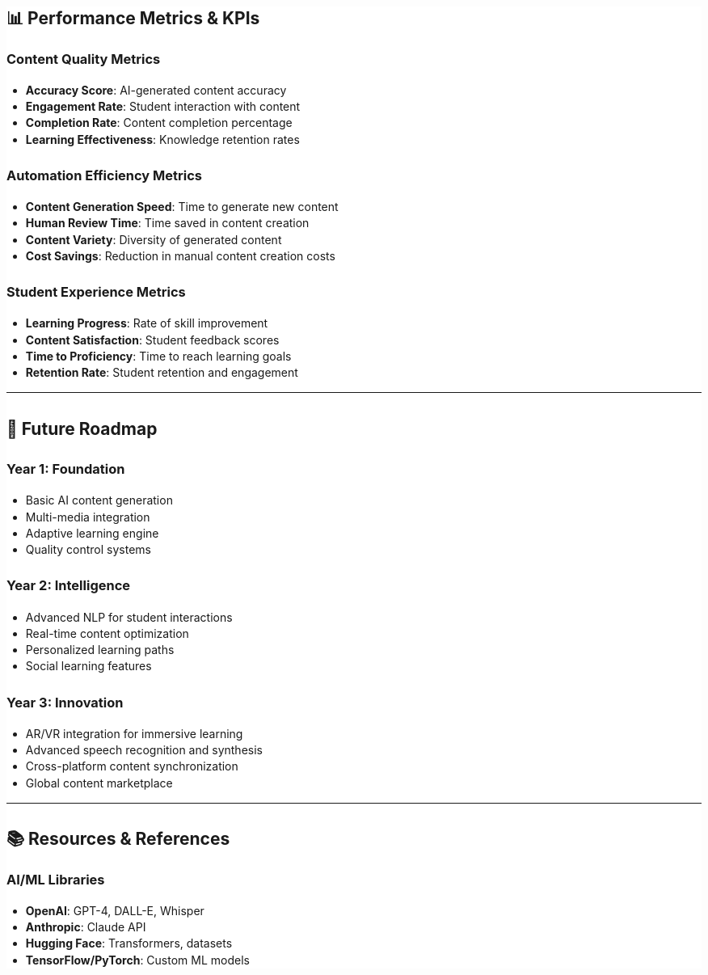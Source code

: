 
## **📊 Performance Metrics & KPIs**

### **Content Quality Metrics**
- **Accuracy Score**: AI-generated content accuracy
- **Engagement Rate**: Student interaction with content
- **Completion Rate**: Content completion percentage
- **Learning Effectiveness**: Knowledge retention rates

### **Automation Efficiency Metrics**
- **Content Generation Speed**: Time to generate new content
- **Human Review Time**: Time saved in content creation
- **Content Variety**: Diversity of generated content
- **Cost Savings**: Reduction in manual content creation costs

### **Student Experience Metrics**
- **Learning Progress**: Rate of skill improvement
- **Content Satisfaction**: Student feedback scores
- **Time to Proficiency**: Time to reach learning goals
- **Retention Rate**: Student retention and engagement

---

## **🚀 Future Roadmap**

### **Year 1: Foundation**
- Basic AI content generation
- Multi-media integration
- Adaptive learning engine
- Quality control systems

### **Year 2: Intelligence**
- Advanced NLP for student interactions
- Real-time content optimization
- Personalized learning paths
- Social learning features

### **Year 3: Innovation**
- AR/VR integration for immersive learning
- Advanced speech recognition and synthesis
- Cross-platform content synchronization
- Global content marketplace

---

## **📚 Resources & References**

### **AI/ML Libraries**
- **OpenAI**: GPT-4, DALL-E, Whisper
- **Anthropic**: Claude API
- **Hugging Face**: Transformers, datasets
- **TensorFlow/PyTorch**: Custom ML models
